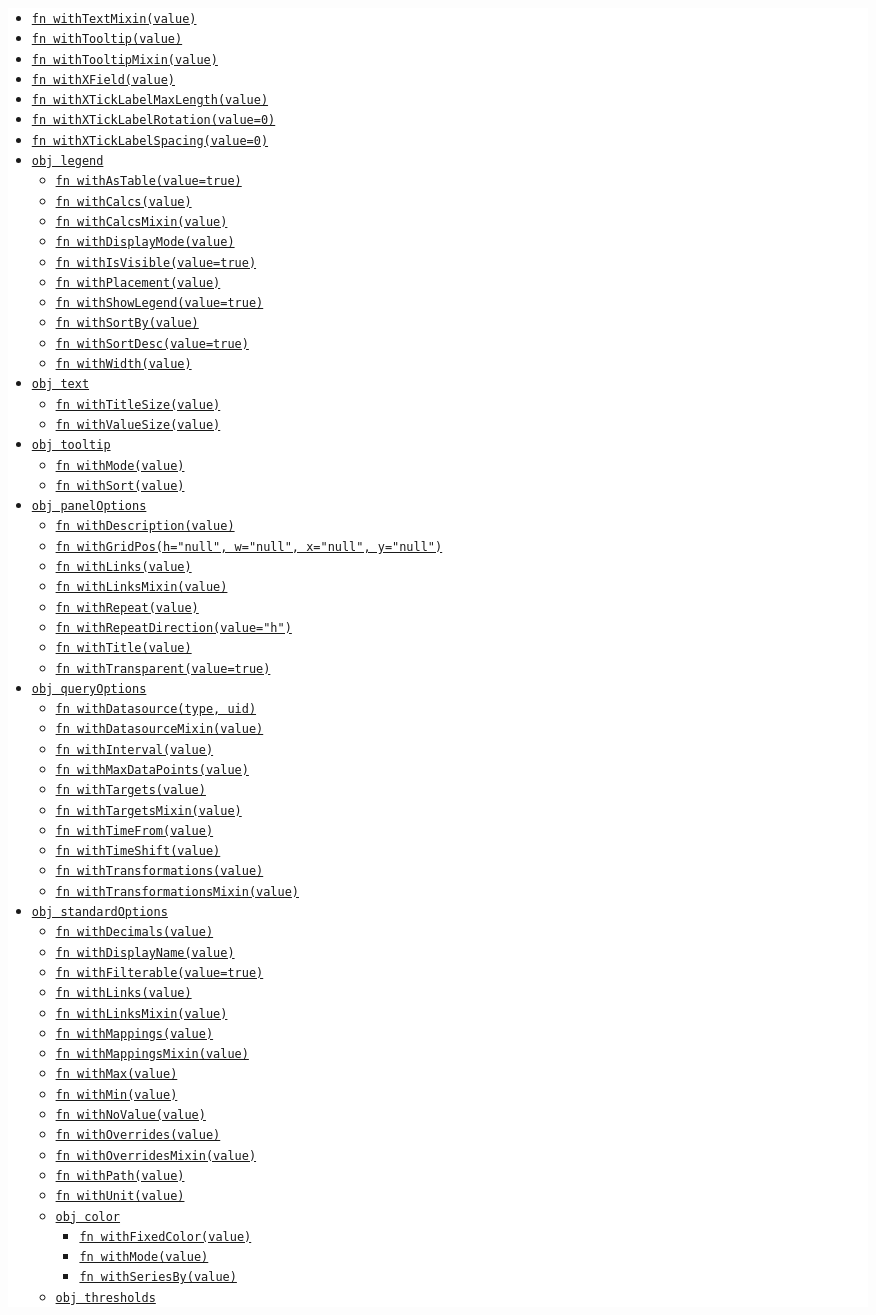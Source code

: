   * [`fn withTextMixin(value)`](#fn-optionswithtextmixin)
  * [`fn withTooltip(value)`](#fn-optionswithtooltip)
  * [`fn withTooltipMixin(value)`](#fn-optionswithtooltipmixin)
  * [`fn withXField(value)`](#fn-optionswithxfield)
  * [`fn withXTickLabelMaxLength(value)`](#fn-optionswithxticklabelmaxlength)
  * [`fn withXTickLabelRotation(value=0)`](#fn-optionswithxticklabelrotation)
  * [`fn withXTickLabelSpacing(value=0)`](#fn-optionswithxticklabelspacing)
  * [`obj legend`](#obj-optionslegend)
    * [`fn withAsTable(value=true)`](#fn-optionslegendwithastable)
    * [`fn withCalcs(value)`](#fn-optionslegendwithcalcs)
    * [`fn withCalcsMixin(value)`](#fn-optionslegendwithcalcsmixin)
    * [`fn withDisplayMode(value)`](#fn-optionslegendwithdisplaymode)
    * [`fn withIsVisible(value=true)`](#fn-optionslegendwithisvisible)
    * [`fn withPlacement(value)`](#fn-optionslegendwithplacement)
    * [`fn withShowLegend(value=true)`](#fn-optionslegendwithshowlegend)
    * [`fn withSortBy(value)`](#fn-optionslegendwithsortby)
    * [`fn withSortDesc(value=true)`](#fn-optionslegendwithsortdesc)
    * [`fn withWidth(value)`](#fn-optionslegendwithwidth)
  * [`obj text`](#obj-optionstext)
    * [`fn withTitleSize(value)`](#fn-optionstextwithtitlesize)
    * [`fn withValueSize(value)`](#fn-optionstextwithvaluesize)
  * [`obj tooltip`](#obj-optionstooltip)
    * [`fn withMode(value)`](#fn-optionstooltipwithmode)
    * [`fn withSort(value)`](#fn-optionstooltipwithsort)
* [`obj panelOptions`](#obj-paneloptions)
  * [`fn withDescription(value)`](#fn-paneloptionswithdescription)
  * [`fn withGridPos(h="null", w="null", x="null", y="null")`](#fn-paneloptionswithgridpos)
  * [`fn withLinks(value)`](#fn-paneloptionswithlinks)
  * [`fn withLinksMixin(value)`](#fn-paneloptionswithlinksmixin)
  * [`fn withRepeat(value)`](#fn-paneloptionswithrepeat)
  * [`fn withRepeatDirection(value="h")`](#fn-paneloptionswithrepeatdirection)
  * [`fn withTitle(value)`](#fn-paneloptionswithtitle)
  * [`fn withTransparent(value=true)`](#fn-paneloptionswithtransparent)
* [`obj queryOptions`](#obj-queryoptions)
  * [`fn withDatasource(type, uid)`](#fn-queryoptionswithdatasource)
  * [`fn withDatasourceMixin(value)`](#fn-queryoptionswithdatasourcemixin)
  * [`fn withInterval(value)`](#fn-queryoptionswithinterval)
  * [`fn withMaxDataPoints(value)`](#fn-queryoptionswithmaxdatapoints)
  * [`fn withTargets(value)`](#fn-queryoptionswithtargets)
  * [`fn withTargetsMixin(value)`](#fn-queryoptionswithtargetsmixin)
  * [`fn withTimeFrom(value)`](#fn-queryoptionswithtimefrom)
  * [`fn withTimeShift(value)`](#fn-queryoptionswithtimeshift)
  * [`fn withTransformations(value)`](#fn-queryoptionswithtransformations)
  * [`fn withTransformationsMixin(value)`](#fn-queryoptionswithtransformationsmixin)
* [`obj standardOptions`](#obj-standardoptions)
  * [`fn withDecimals(value)`](#fn-standardoptionswithdecimals)
  * [`fn withDisplayName(value)`](#fn-standardoptionswithdisplayname)
  * [`fn withFilterable(value=true)`](#fn-standardoptionswithfilterable)
  * [`fn withLinks(value)`](#fn-standardoptionswithlinks)
  * [`fn withLinksMixin(value)`](#fn-standardoptionswithlinksmixin)
  * [`fn withMappings(value)`](#fn-standardoptionswithmappings)
  * [`fn withMappingsMixin(value)`](#fn-standardoptionswithmappingsmixin)
  * [`fn withMax(value)`](#fn-standardoptionswithmax)
  * [`fn withMin(value)`](#fn-standardoptionswithmin)
  * [`fn withNoValue(value)`](#fn-standardoptionswithnovalue)
  * [`fn withOverrides(value)`](#fn-standardoptionswithoverrides)
  * [`fn withOverridesMixin(value)`](#fn-standardoptionswithoverridesmixin)
  * [`fn withPath(value)`](#fn-standardoptionswithpath)
  * [`fn withUnit(value)`](#fn-standardoptionswithunit)
  * [`obj color`](#obj-standardoptionscolor)
    * [`fn withFixedColor(value)`](#fn-standardoptionscolorwithfixedcolor)
    * [`fn withMode(value)`](#fn-standardoptionscolorwithmode)
    * [`fn withSeriesBy(value)`](#fn-standardoptionscolorwithseriesby)
  * [`obj thresholds`](#obj-standardoptionsthresholds)